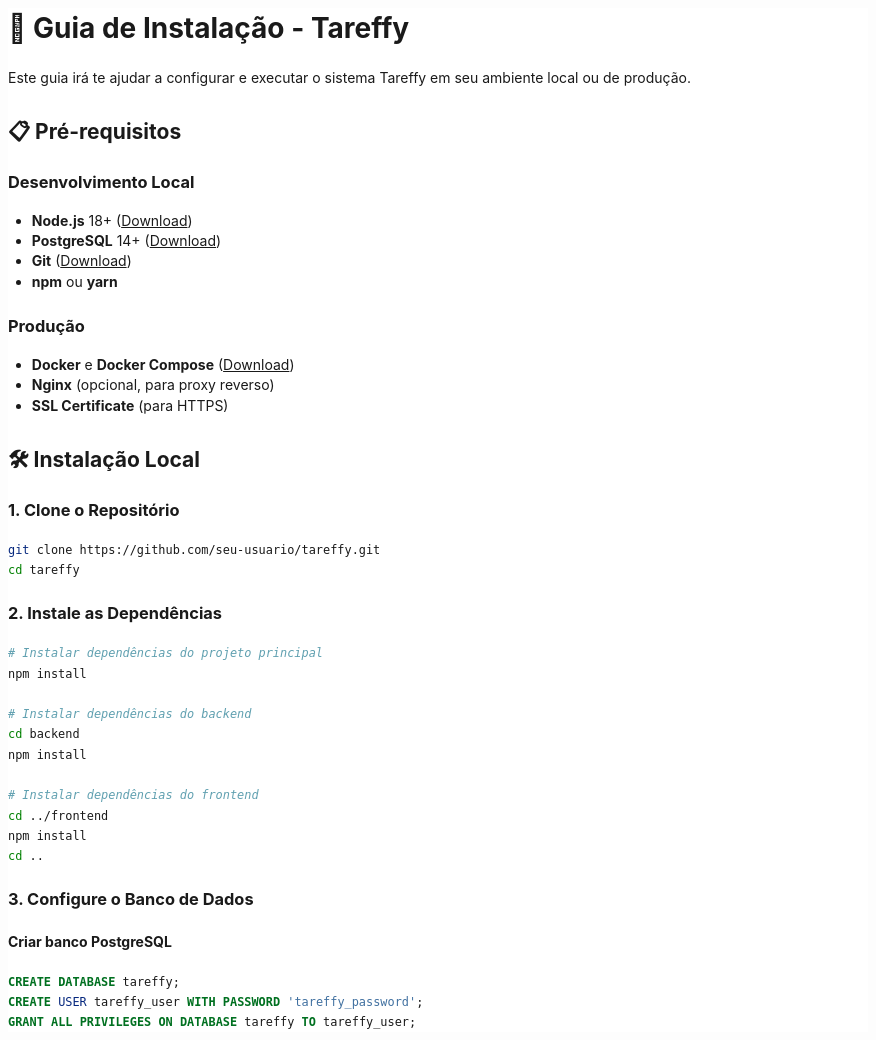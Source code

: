 # 🚀 Guia de Instalação - Tareffy

Este guia irá te ajudar a configurar e executar o sistema Tareffy em seu ambiente local ou de produção.

## 📋 Pré-requisitos

### Desenvolvimento Local
- **Node.js** 18+ ([Download](https://nodejs.org/))
- **PostgreSQL** 14+ ([Download](https://www.postgresql.org/download/))
- **Git** ([Download](https://git-scm.com/))
- **npm** ou **yarn**

### Produção
- **Docker** e **Docker Compose** ([Download](https://docs.docker.com/get-docker/))
- **Nginx** (opcional, para proxy reverso)
- **SSL Certificate** (para HTTPS)

## 🛠️ Instalação Local

### 1. Clone o Repositório
```bash
git clone https://github.com/seu-usuario/tareffy.git
cd tareffy
```

### 2. Instale as Dependências
```bash
# Instalar dependências do projeto principal
npm install

# Instalar dependências do backend
cd backend
npm install

# Instalar dependências do frontend
cd ../frontend
npm install
cd ..
```

### 3. Configure o Banco de Dados

#### Criar banco PostgreSQL
```sql
CREATE DATABASE tareffy;
CREATE USER tareffy_user WITH PASSWORD 'tareffy_password';
GRANT ALL PRIVILEGES ON DATABASE tareffy TO tareffy_user;
```
